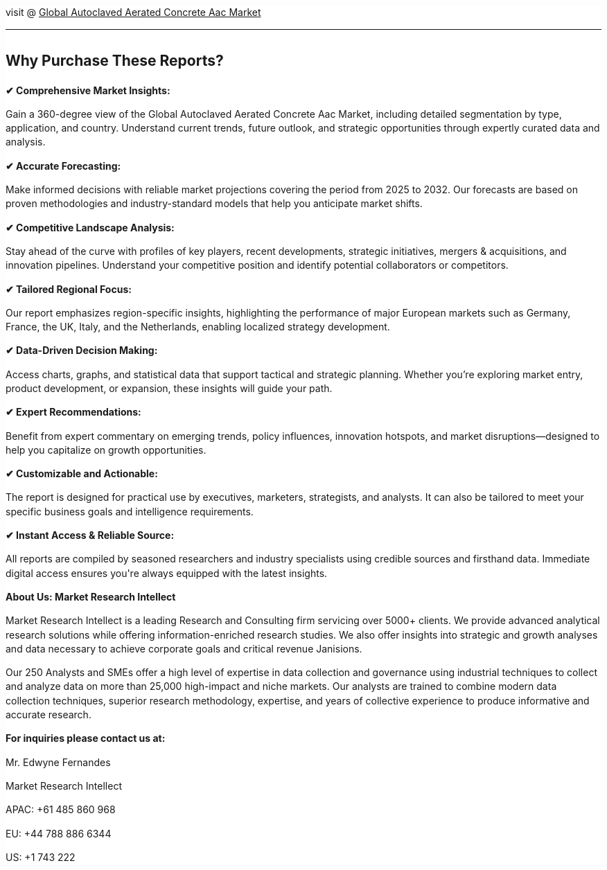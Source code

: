 visit&nbsp;@</strong>&nbsp;</span><span class="font-[700]"><a href="https://www.marketresearchintellect.com/product/global-autoclaved-aerated-concrete-aac-market-size-and-forecast/?utm_source=Linkedin&utm_medium=047" target="_blank" data-tracking-control-name="article-ssr-frontend-pulse_little-text-block" data-tracking-will-navigate="" data-test-link="">Global Autoclaved Aerated Concrete Aac Market</a></span></p></blockquote><hr /><h2>Why Purchase These Reports?</h2><p><strong>✔ Comprehensive Market Insights:</strong></p><p>Gain a 360-degree view of the Global Autoclaved Aerated Concrete Aac Market, including detailed segmentation by type, application, and country. Understand current trends, future outlook, and strategic opportunities through expertly curated data and analysis.</p><p><strong>✔ Accurate Forecasting:</strong></p><p>Make informed decisions with reliable market projections covering the period from 2025 to 2032. Our forecasts are based on proven methodologies and industry-standard models that help you anticipate market shifts.</p><p><strong>✔ Competitive Landscape Analysis:</strong></p><p>Stay ahead of the curve with profiles of key players, recent developments, strategic initiatives, mergers &amp; acquisitions, and innovation pipelines. Understand your competitive position and identify potential collaborators or competitors.</p><p><strong>✔ Tailored Regional Focus:</strong></p><p>Our report emphasizes region-specific insights, highlighting the performance of major European markets such as Germany, France, the UK, Italy, and the Netherlands, enabling localized strategy development.</p><p><strong>✔ Data-Driven Decision Making:</strong></p><p>Access charts, graphs, and statistical data that support tactical and strategic planning. Whether you&rsquo;re exploring market entry, product development, or expansion, these insights will guide your path.</p><p><strong>✔ Expert Recommendations:</strong></p><p>Benefit from expert commentary on emerging trends, policy influences, innovation hotspots, and market disruptions&mdash;designed to help you capitalize on growth opportunities.</p><p><strong>✔ Customizable and Actionable:</strong></p><p>The report is designed for practical use by executives, marketers, strategists, and analysts. It can also be tailored to meet your specific business goals and intelligence requirements.</p><p><strong>✔ Instant Access &amp; Reliable Source:</strong></p><p>All reports are compiled by seasoned researchers and industry specialists using credible sources and firsthand data. Immediate digital access ensures you're always equipped with the latest insights.</p><p><strong><span class="font-[700]">About Us: Market Research Intellect</span></strong></p><p><span class="">Market Research Intellect is a leading Research and Consulting firm servicing over 5000+ clients. We provide advanced analytical research solutions while offering information-enriched research studies.&nbsp;</span>We also offer insights into strategic and growth analyses and data necessary to achieve corporate goals and critical revenue Janisions.</p><p><span class="">Our 250 Analysts and SMEs offer a high level of expertise in data collection and governance using industrial techniques to collect and analyze data on more than 25,000 high-impact and niche markets. Our analysts are trained to combine modern data collection techniques, superior research methodology, expertise, and years of collective experience to produce informative and accurate research.</span></p><p><strong>For inquiries please contact us at:</strong></p><p>Mr. Edwyne Fernandes</p><p>Market Research Intellect</p><p>APAC: +61 485 860 968</p><p>EU: +44 788 886 6344</p><p>US: +1 743 222